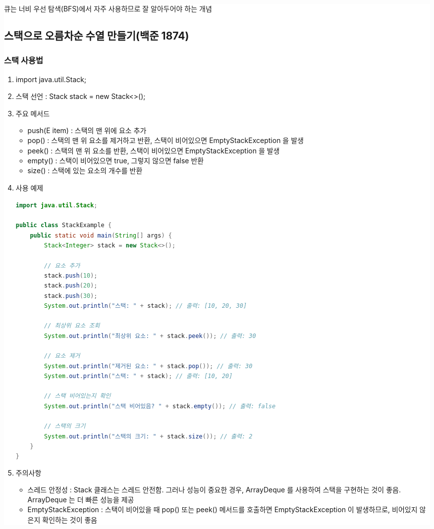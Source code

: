 

큐는 너비 우선 탐색(BFS)에서 자주 사용하므로 잘 알아두어야 하는 개념

## 스택으로 오름차순 수열 만들기(백준 1874)

### 스택 사용법

1. import java.util.Stack;

2. 스택 선언 : Stack<Integer> stack = new Stack<>();

3. 주요 메서드

   - push(E item) : 스택의 맨 위에 요소 추가
   - pop() : 스택의 맨 위 요소를 제거하고 반환, 스택이 비어있으면 EmptyStackException 을 발생
   - peek() : 스택의 맨 위 요소를 반환, 스택이 비어있으면 EmptyStackException 을 발생
   - empty() : 스택이 비어있으면 true, 그렇지 않으면 false 반환
   - size() : 스택에 있는 요소의 개수를 반환

4. 사용 예제

   ```java
   import java.util.Stack;
   
   public class StackExample {
       public static void main(String[] args) {
           Stack<Integer> stack = new Stack<>();
   
           // 요소 추가
           stack.push(10);
           stack.push(20);
           stack.push(30);
           System.out.println("스택: " + stack); // 출력: [10, 20, 30]
   
           // 최상위 요소 조회
           System.out.println("최상위 요소: " + stack.peek()); // 출력: 30
   
           // 요소 제거
           System.out.println("제거된 요소: " + stack.pop()); // 출력: 30
           System.out.println("스택: " + stack); // 출력: [10, 20]
   
           // 스택 비어있는지 확인
           System.out.println("스택 비어있음? " + stack.empty()); // 출력: false
   
           // 스택의 크기
           System.out.println("스택의 크기: " + stack.size()); // 출력: 2
       }
   }
   
   ```

5. 주의사항

   - 스레드 안정성 : Stack 클래스는 스레드 안전함. 그러나 성능이 중요한 경우, ArrayDeque 를 사용하여 스택을 구현하는 것이 좋음. ArrayDeque 는 더 빠른 성능을 제공
   - EmptyStackException : 스택이 비어있을 때 pop() 또는 peek() 메서드를 호출하면 EmptyStackException 이 발생하므로, 비어있지 않은지 확인하는 것이 좋음
